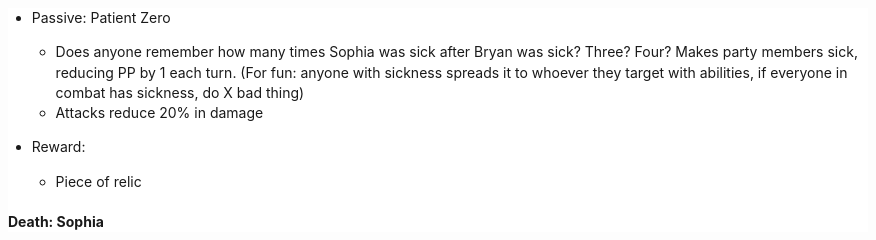 
* Passive: Patient Zero
  * Does anyone remember how many times Sophia was sick after Bryan was sick? Three? Four? Makes party members sick, reducing PP by 1 each turn. (For fun: anyone with sickness spreads it to whoever they target with abilities, if everyone in combat has sickness, do X bad thing)
  * Attacks reduce 20% in damage

* Reward:
  * Piece of relic

<a name="sophia"></a>

#### Death: Sophia
